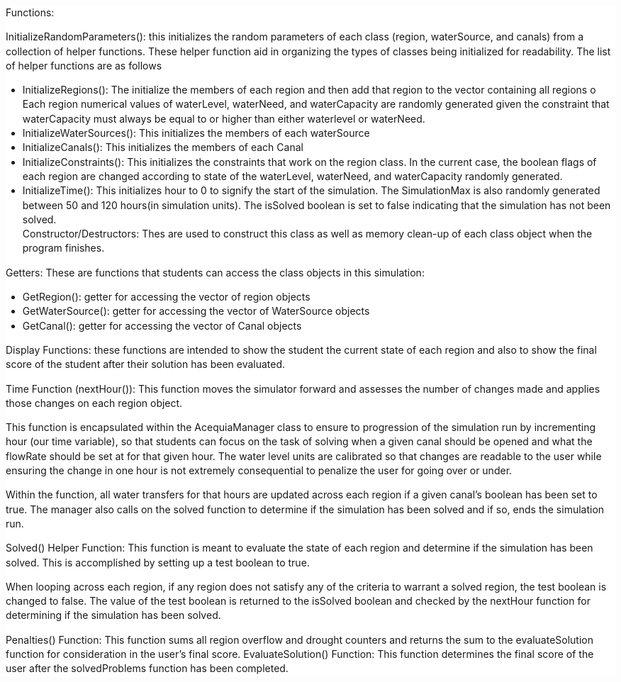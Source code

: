 Functions: 

InitializeRandomParameters(): this initializes the random parameters of each class (region, waterSource, and canals) from a collection of helper functions. These helper function aid in organizing the types of classes being initialized for readability.  The list of helper functions are as follows 

-	InitializeRegions(): The initialize the members of each region and then add that region to the vector containing all regions
o	Each region numerical values of waterLevel, waterNeed, and waterCapacity are randomly generated given the constraint that waterCapacity must always be equal to or higher than either waterlevel or waterNeed. 
-	InitializeWaterSources(): This initializes the members of each waterSource
-	InitializeCanals(): This initializes the members of each Canal
-	InitializeConstraints():  This initializes the constraints that work on the region class. In the current case, the boolean flags of each region are changed according to state of the waterLevel, waterNeed, and waterCapacity randomly generated. 
-	InitializeTime(): This initializes hour to 0 to signify the start of the simulation. The SimulationMax is also randomly generated between 50 and 120 hours(in simulation units). The isSolved boolean is set to false indicating that the simulation has not been solved.  
Constructor/Destructors: Thes are used to construct this class as well as memory clean-up of each class object when the program finishes. 

Getters: These are functions that students can access the class objects in this simulation:

-	GetRegion(): getter for accessing the vector of region objects
-	GetWaterSource(): getter for accessing the vector of WaterSource objects
-	GetCanal(): getter for accessing the vector of Canal objects

Display Functions: these functions are intended to show the student the current state of each region and also to show the final score of the student after their solution has been evaluated.  

Time Function (nextHour()): This function moves the simulator forward and assesses the number of changes made and applies those changes on each region object. 

This function is encapsulated within the AcequiaManager class to ensure to progression of the simulation run by incrementing  hour (our time variable), so that students can focus on the task of solving when a given canal should be opened and what the flowRate should be set at for that given hour. The water level units are calibrated so that changes are readable to the user while ensuring the change in one hour is not extremely consequential to penalize the user for going over or under. 

Within the function, all water transfers for that hours are updated across each region if a given canal’s boolean has been set to true. The manager also calls on the solved function to determine if the simulation has been solved and if so, ends the simulation run. 

Solved() Helper Function: This function is meant to evaluate the state of each region and determine if the simulation has been solved. This is accomplished by setting up a test boolean to true. 

When looping across each region, if any region does not satisfy any of the criteria to warrant a solved region, the test boolean is changed to false. The value of the test boolean is returned to the isSolved boolean and checked by the nextHour function for determining if the simulation has been solved. 

Penalties() Function: This function sums all region overflow and drought counters and returns the sum to the evaluateSolution function for consideration in the user’s final score. 
EvaluateSolution() Function: This function determines the final score of the user after the solvedProblems function has been completed. 
